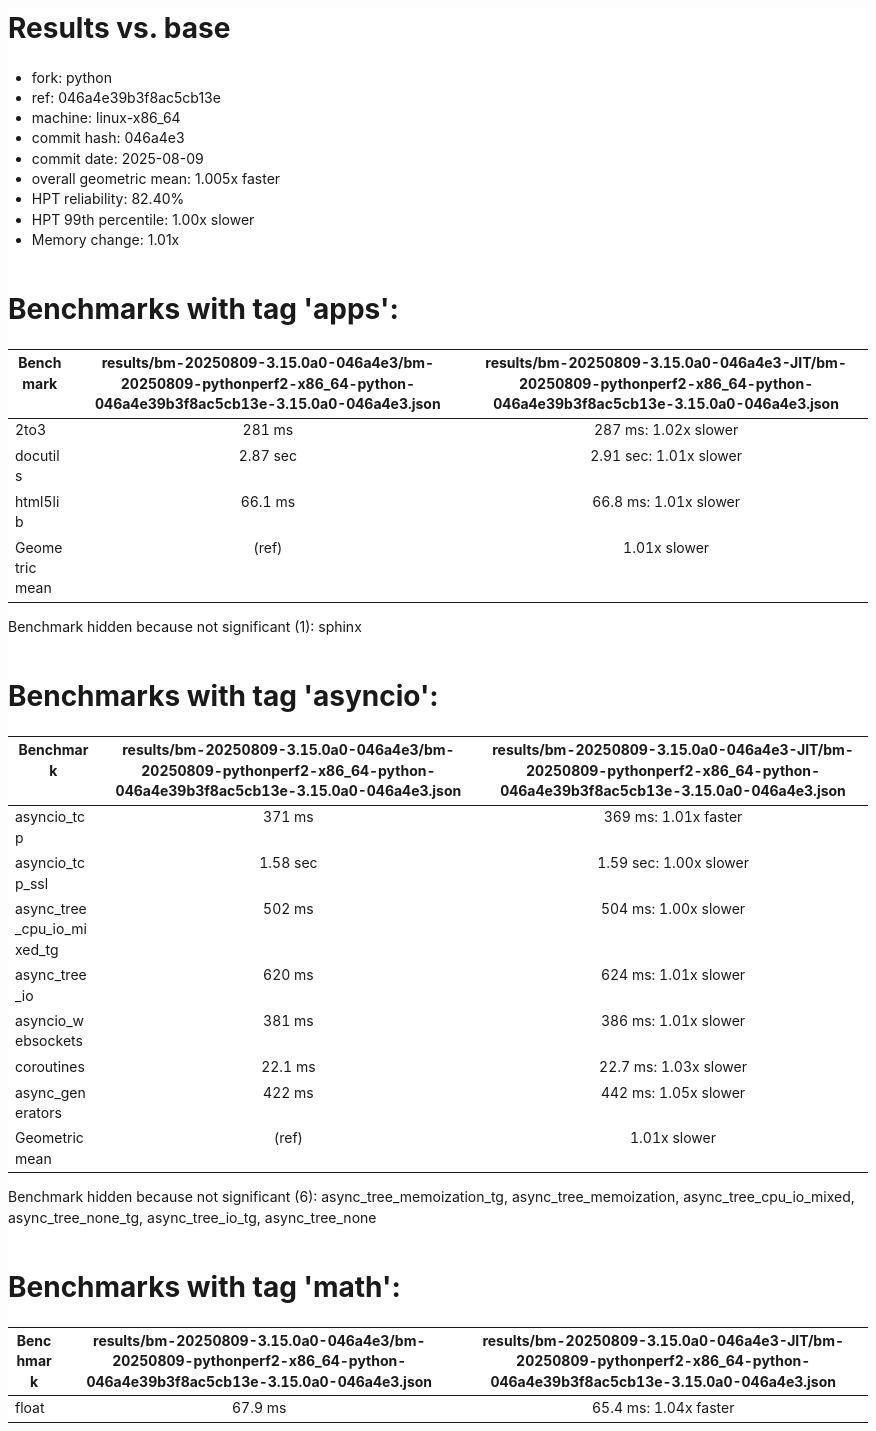 # Results vs. base

- fork: python
- ref: 046a4e39b3f8ac5cb13e
- machine: linux-x86_64
- commit hash: 046a4e3
- commit date: 2025-08-09
- overall geometric mean: 1.005x faster
- HPT reliability: 82.40%
- HPT 99th percentile: 1.00x slower
- Memory change: 1.01x

Benchmarks with tag 'apps':
===========================

| Benchmark      | results/bm-20250809-3.15.0a0-046a4e3/bm-20250809-pythonperf2-x86_64-python-046a4e39b3f8ac5cb13e-3.15.0a0-046a4e3.json | results/bm-20250809-3.15.0a0-046a4e3-JIT/bm-20250809-pythonperf2-x86_64-python-046a4e39b3f8ac5cb13e-3.15.0a0-046a4e3.json |
|----------------|:---------------------------------------------------------------------------------------------------------------------:|:-------------------------------------------------------------------------------------------------------------------------:|
| 2to3           | 281 ms                                                                                                                | 287 ms: 1.02x slower                                                                                                      |
| docutils       | 2.87 sec                                                                                                              | 2.91 sec: 1.01x slower                                                                                                    |
| html5lib       | 66.1 ms                                                                                                               | 66.8 ms: 1.01x slower                                                                                                     |
| Geometric mean | (ref)                                                                                                                 | 1.01x slower                                                                                                              |

Benchmark hidden because not significant (1): sphinx

Benchmarks with tag 'asyncio':
==============================

| Benchmark                  | results/bm-20250809-3.15.0a0-046a4e3/bm-20250809-pythonperf2-x86_64-python-046a4e39b3f8ac5cb13e-3.15.0a0-046a4e3.json | results/bm-20250809-3.15.0a0-046a4e3-JIT/bm-20250809-pythonperf2-x86_64-python-046a4e39b3f8ac5cb13e-3.15.0a0-046a4e3.json |
|----------------------------|:---------------------------------------------------------------------------------------------------------------------:|:-------------------------------------------------------------------------------------------------------------------------:|
| asyncio_tcp                | 371 ms                                                                                                                | 369 ms: 1.01x faster                                                                                                      |
| asyncio_tcp_ssl            | 1.58 sec                                                                                                              | 1.59 sec: 1.00x slower                                                                                                    |
| async_tree_cpu_io_mixed_tg | 502 ms                                                                                                                | 504 ms: 1.00x slower                                                                                                      |
| async_tree_io              | 620 ms                                                                                                                | 624 ms: 1.01x slower                                                                                                      |
| asyncio_websockets         | 381 ms                                                                                                                | 386 ms: 1.01x slower                                                                                                      |
| coroutines                 | 22.1 ms                                                                                                               | 22.7 ms: 1.03x slower                                                                                                     |
| async_generators           | 422 ms                                                                                                                | 442 ms: 1.05x slower                                                                                                      |
| Geometric mean             | (ref)                                                                                                                 | 1.01x slower                                                                                                              |

Benchmark hidden because not significant (6): async_tree_memoization_tg, async_tree_memoization, async_tree_cpu_io_mixed, async_tree_none_tg, async_tree_io_tg, async_tree_none

Benchmarks with tag 'math':
===========================

| Benchmark      | results/bm-20250809-3.15.0a0-046a4e3/bm-20250809-pythonperf2-x86_64-python-046a4e39b3f8ac5cb13e-3.15.0a0-046a4e3.json | results/bm-20250809-3.15.0a0-046a4e3-JIT/bm-20250809-pythonperf2-x86_64-python-046a4e39b3f8ac5cb13e-3.15.0a0-046a4e3.json |
|----------------|:---------------------------------------------------------------------------------------------------------------------:|:-------------------------------------------------------------------------------------------------------------------------:|
| float          | 67.9 ms                                                                                                               | 65.4 ms: 1.04x faster                                                                                                     |